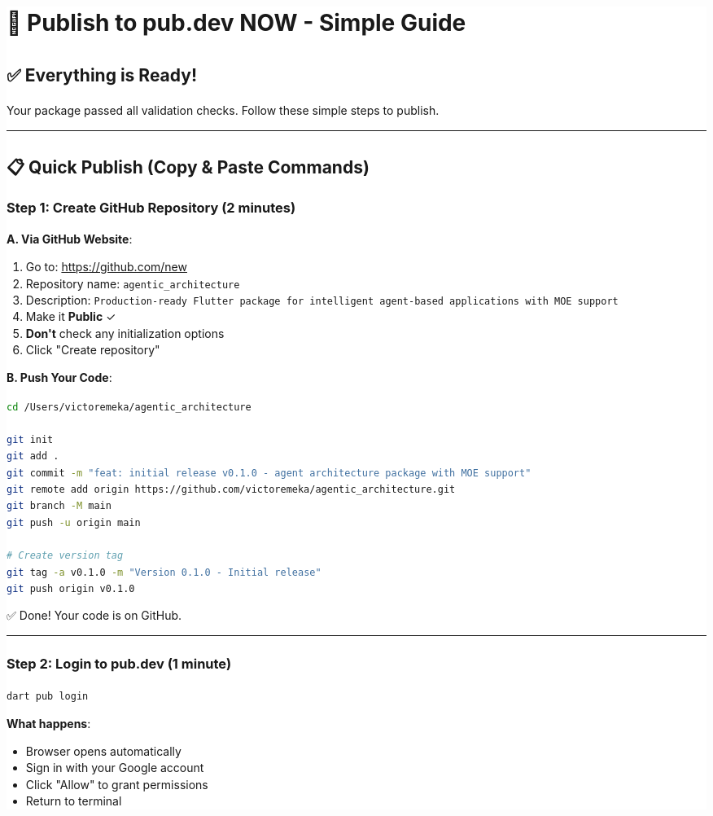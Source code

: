 # 🚀 Publish to pub.dev NOW - Simple Guide

## ✅ Everything is Ready!

Your package passed all validation checks. Follow these simple steps to publish.

---

## 📋 Quick Publish (Copy & Paste Commands)

### Step 1: Create GitHub Repository (2 minutes)

**A. Via GitHub Website**:
1. Go to: https://github.com/new
2. Repository name: `agentic_architecture`
3. Description: `Production-ready Flutter package for intelligent agent-based applications with MOE support`
4. Make it **Public** ✓
5. **Don't** check any initialization options
6. Click "Create repository"

**B. Push Your Code**:
```bash
cd /Users/victoremeka/agentic_architecture

git init
git add .
git commit -m "feat: initial release v0.1.0 - agent architecture package with MOE support"
git remote add origin https://github.com/victoremeka/agentic_architecture.git
git branch -M main
git push -u origin main

# Create version tag
git tag -a v0.1.0 -m "Version 0.1.0 - Initial release"
git push origin v0.1.0
```

✅ Done! Your code is on GitHub.

---

### Step 2: Login to pub.dev (1 minute)

```bash
dart pub login
```

**What happens**:
- Browser opens automatically
- Sign in with your Google account
- Click "Allow" to grant permissions
- Return to terminal
